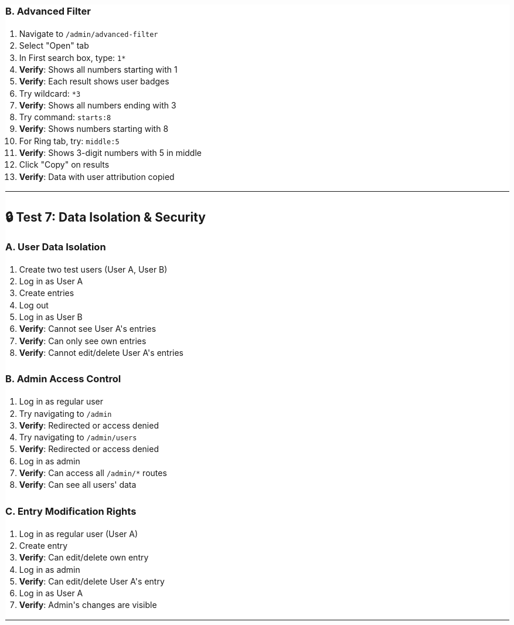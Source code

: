 ### B. Advanced Filter
1. Navigate to `/admin/advanced-filter`
2. Select "Open" tab
3. In First search box, type: `1*`
4. **Verify**: Shows all numbers starting with 1
5. **Verify**: Each result shows user badges
6. Try wildcard: `*3`
7. **Verify**: Shows all numbers ending with 3
8. Try command: `starts:8`
9. **Verify**: Shows numbers starting with 8
10. For Ring tab, try: `middle:5`
11. **Verify**: Shows 3-digit numbers with 5 in middle
12. Click "Copy" on results
13. **Verify**: Data with user attribution copied

---

## 🔒 Test 7: Data Isolation & Security

### A. User Data Isolation
1. Create two test users (User A, User B)
2. Log in as User A
3. Create entries
4. Log out
5. Log in as User B
6. **Verify**: Cannot see User A's entries
7. **Verify**: Can only see own entries
8. **Verify**: Cannot edit/delete User A's entries

### B. Admin Access Control
1. Log in as regular user
2. Try navigating to `/admin`
3. **Verify**: Redirected or access denied
4. Try navigating to `/admin/users`
5. **Verify**: Redirected or access denied
6. Log in as admin
7. **Verify**: Can access all `/admin/*` routes
8. **Verify**: Can see all users' data

### C. Entry Modification Rights
1. Log in as regular user (User A)
2. Create entry
3. **Verify**: Can edit/delete own entry
4. Log in as admin
5. **Verify**: Can edit/delete User A's entry
6. Log in as User A
7. **Verify**: Admin's changes are visible

---
